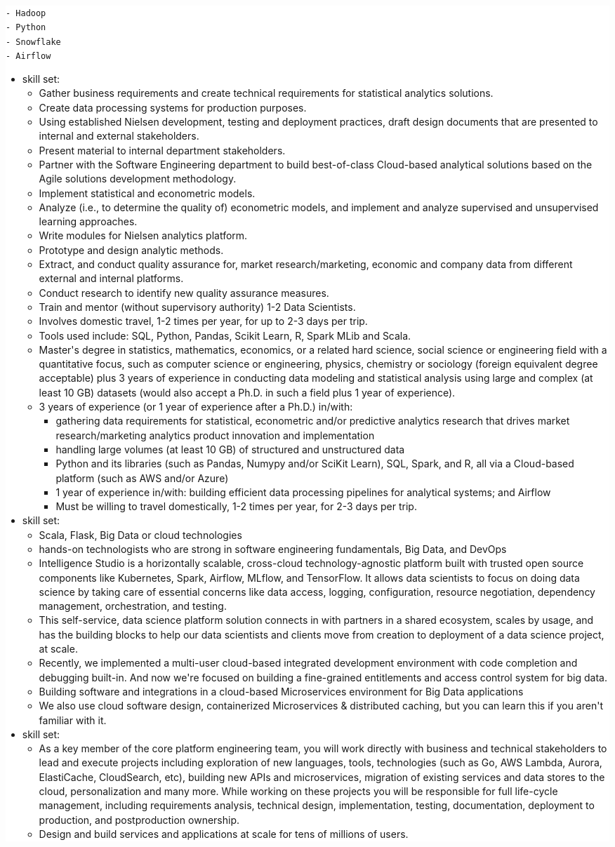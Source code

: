 	- Hadoop
	- Python
	- Snowflake
	- Airflow
+ skill set:
	- Gather business requirements and create technical requirements for statistical analytics solutions.
	- Create data processing systems for production purposes.
	- Using established Nielsen development, testing and deployment practices, draft design documents that are presented to internal and external stakeholders.
	- Present material to internal department stakeholders.
	- Partner with the Software Engineering department to build best-of-class Cloud-based analytical solutions based on the Agile solutions development methodology.
	- Implement statistical and econometric models.
	- Analyze (i.e., to determine the quality of) econometric models, and implement and analyze supervised and unsupervised learning approaches.
	- Write modules for Nielsen analytics platform.
	- Prototype and design analytic methods.
	- Extract, and conduct quality assurance for, market research/marketing, economic and company data from different external and internal platforms.
	- Conduct research to identify new quality assurance measures.
	- Train and mentor (without supervisory authority) 1-2 Data Scientists.
	- Involves domestic travel, 1-2 times per year, for up to 2-3 days per trip.
	- Tools used include: SQL, Python, Pandas, Scikit Learn, R, Spark MLib and Scala.
	- Master's degree in statistics, mathematics, economics, or a related hard science, social science or engineering field with a quantitative focus, such as computer science or engineering, physics, chemistry or sociology (foreign equivalent degree acceptable) plus 3 years of experience in conducting data modeling and statistical analysis using large and complex (at least 10 GB) datasets (would also accept a Ph.D. in such a field plus 1 year of experience).
	- 3 years of experience (or 1 year of experience after a Ph.D.) in/with:
		* gathering data requirements for statistical, econometric and/or predictive analytics research that drives market research/marketing analytics product innovation and implementation
		* handling large volumes (at least 10 GB) of structured and unstructured data
		* Python and its libraries (such as Pandas, Numypy and/or SciKit Learn), SQL, Spark, and R, all via a Cloud-based platform (such as AWS and/or Azure)
		* 1 year of experience in/with: building efficient data processing pipelines for analytical systems; and Airflow
		* Must be willing to travel domestically, 1-2 times per year, for 2-3 days per trip.
+ skill set:
	- Scala, Flask, Big Data or cloud technologies
	- hands-on technologists who are strong in software engineering fundamentals, Big Data, and DevOps
	- Intelligence Studio is a horizontally scalable, cross-cloud technology-agnostic platform built with trusted open source components like Kubernetes, Spark, Airflow, MLflow, and TensorFlow. It allows data scientists to focus on doing data science by taking care of essential concerns like data access, logging, configuration, resource negotiation, dependency management, orchestration, and testing.
	- This self-service, data science platform solution connects in with partners in a shared ecosystem, scales by usage, and has the building blocks to help our data scientists and clients move from creation to deployment of a data science project, at scale.
	- Recently, we implemented a multi-user cloud-based integrated development environment with code completion and debugging built-in. And now we're focused on building a fine-grained entitlements and access control system for big data.
	- Building software and integrations in a cloud-based Microservices environment for Big Data applications
	- We also use cloud software design, containerized Microservices & distributed caching, but you can learn this if you aren't familiar with it.
+ skill set:
	- As a key member of the core platform engineering team, you will work directly with business and technical stakeholders to lead and execute projects including exploration of new languages, tools, technologies (such as Go, AWS Lambda, Aurora, ElastiCache, CloudSearch, etc), building new APIs and microservices, migration of existing services and data stores to the cloud, personalization and many more. While working on these projects you will be responsible for full life-cycle management, including requirements analysis, technical design, implementation, testing, documentation, deployment to production, and postproduction ownership.
	- Design and build services and applications at scale for tens of millions of users.